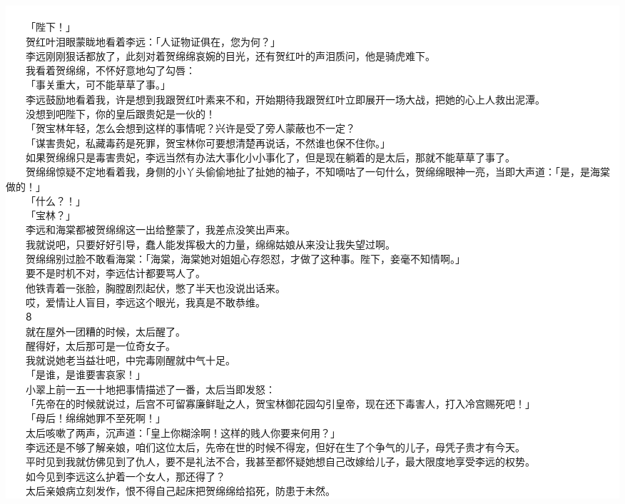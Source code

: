 <br>   
&emsp;&emsp;「陛下！」  
<br>   
&emsp;&emsp;贺红叶泪眼蒙眬地看着李远：「人证物证俱在，您为何？」  
<br>   
&emsp;&emsp;李远刚刚狠话都放了，此刻对着贺绵绵哀婉的目光，还有贺红叶的声泪质问，他是骑虎难下。  
<br>   
&emsp;&emsp;我看着贺绵绵，不怀好意地勾了勾唇：  
<br>   
&emsp;&emsp;「事关重大，可不能草草了事。」  
<br>   
&emsp;&emsp;李远鼓励地看着我，许是想到我跟贺红叶素来不和，开始期待我跟贺红叶立即展开一场大战，把她的心上人救出泥潭。  
<br>   
&emsp;&emsp;没想到吧陛下，你的皇后跟贵妃是一伙的！  
<br>   
&emsp;&emsp;「贺宝林年轻，怎么会想到这样的事情呢？兴许是受了旁人蒙蔽也不一定？  
<br>   
&emsp;&emsp;「谋害贵妃，私藏毒药是死罪，贺宝林你可要想清楚再说话，不然谁也保不住你。」  
<br>   
&emsp;&emsp;如果贺绵绵只是毒害贵妃，李远当然有办法大事化小小事化了，但是现在躺着的是太后，那就不能草草了事了。  
<br>   
&emsp;&emsp;贺绵绵惊疑不定地看着我，身侧的小丫头偷偷地扯了扯她的袖子，不知嘀咕了一句什么，贺绵绵眼神一亮，当即大声道：「是，是海棠做的！」  
<br>   
&emsp;&emsp;「什么？！」  
<br>   
&emsp;&emsp;「宝林？」  
<br>   
&emsp;&emsp;李远和海棠都被贺绵绵这一出给整蒙了，我差点没笑出声来。  
<br>   
&emsp;&emsp;我就说吧，只要好好引导，蠢人能发挥极大的力量，绵绵姑娘从来没让我失望过啊。  
<br>   
&emsp;&emsp;贺绵绵别过脸不敢看海棠：「海棠，海棠她对姐姐心存怨怼，才做了这种事。陛下，妾毫不知情啊。」  
<br>   
&emsp;&emsp;要不是时机不对，李远估计都要骂人了。  
<br>   
&emsp;&emsp;他铁青着一张脸，胸膛剧烈起伏，憋了半天也没说出话来。  
<br>   
&emsp;&emsp;哎，爱情让人盲目，李远这个眼光，我真是不敢恭维。  
<br>   
&emsp;&emsp;8  
<br>   
&emsp;&emsp;就在屋外一团糟的时候，太后醒了。  
<br>   
&emsp;&emsp;醒得好，太后那可是一位奇女子。  
<br>   
&emsp;&emsp;我就说她老当益壮吧，中完毒刚醒就中气十足。  
<br>   
&emsp;&emsp;「是谁，是谁要害哀家！」  
<br>   
&emsp;&emsp;小翠上前一五一十地把事情描述了一番，太后当即发怒：  
<br>   
&emsp;&emsp;「先帝在的时候就说过，后宫不可留寡廉鲜耻之人，贺宝林御花园勾引皇帝，现在还下毒害人，打入冷宫赐死吧！」  
<br>   
&emsp;&emsp;「母后！绵绵她罪不至死啊！」  
<br>   
&emsp;&emsp;太后咳嗽了两声，沉声道：「皇上你糊涂啊！这样的贱人你要来何用？」  
<br>   
&emsp;&emsp;李远还是不够了解亲娘，咱们这位太后，先帝在世的时候不得宠，但好在生了个争气的儿子，母凭子贵才有今天。  
<br>   
&emsp;&emsp;平时见到我就仿佛见到了仇人，要不是礼法不合，我甚至都怀疑她想自己改嫁给儿子，最大限度地享受李远的权势。  
<br>   
&emsp;&emsp;如今见到李远这么护着一个女人，那还得了？  
<br>   
&emsp;&emsp;太后亲娘病立刻发作，恨不得自己起床把贺绵绵给掐死，防患于未然。  